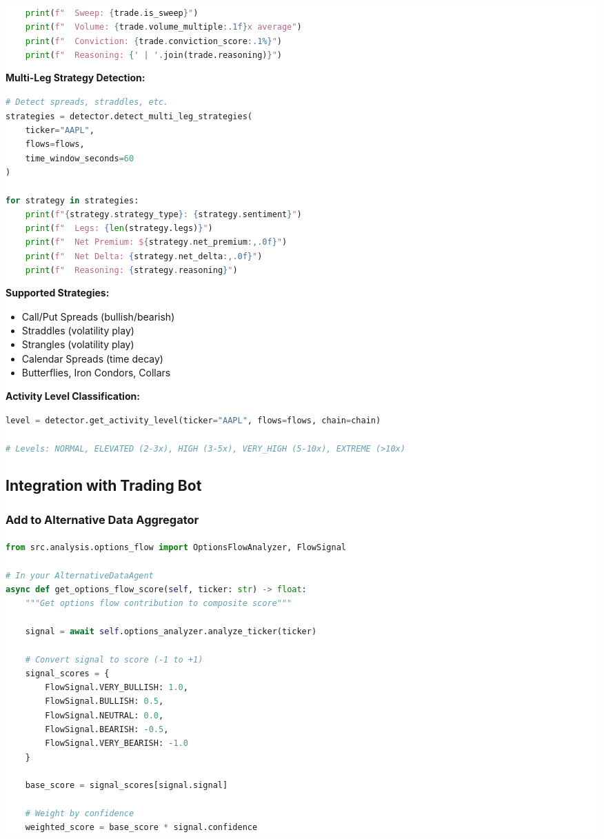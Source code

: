```python
    print(f"  Sweep: {trade.is_sweep}")
    print(f"  Volume: {trade.volume_multiple:.1f}x average")
    print(f"  Conviction: {trade.conviction_score:.1%}")
    print(f"  Reasoning: {' | '.join(trade.reasoning)}")
```

**Multi-Leg Strategy Detection:**

```python
# Detect spreads, straddles, etc.
strategies = detector.detect_multi_leg_strategies(
    ticker="AAPL",
    flows=flows,
    time_window_seconds=60
)

for strategy in strategies:
    print(f"{strategy.strategy_type}: {strategy.sentiment}")
    print(f"  Legs: {len(strategy.legs)}")
    print(f"  Net Premium: ${strategy.net_premium:,.0f}")
    print(f"  Net Delta: {strategy.net_delta:,.0f}")
    print(f"  Reasoning: {strategy.reasoning}")
```

**Supported Strategies:**
- Call/Put Spreads (bullish/bearish)
- Straddles (volatility play)
- Strangles (volatility play)
- Calendar Spreads (time decay)
- Butterflies, Iron Condors, Collars

**Activity Level Classification:**

```python
level = detector.get_activity_level(ticker="AAPL", flows=flows, chain=chain)

# Levels: NORMAL, ELEVATED (2-3x), HIGH (3-5x), VERY_HIGH (5-10x), EXTREME (>10x)
```

## Integration with Trading Bot

### Add to Alternative Data Aggregator

```python
from src.analysis.options_flow import OptionsFlowAnalyzer, FlowSignal

# In your AlternativeDataAgent
async def get_options_flow_score(self, ticker: str) -> float:
    """Get options flow contribution to composite score"""

    signal = await self.options_analyzer.analyze_ticker(ticker)

    # Convert signal to score (-1 to +1)
    signal_scores = {
        FlowSignal.VERY_BULLISH: 1.0,
        FlowSignal.BULLISH: 0.5,
        FlowSignal.NEUTRAL: 0.0,
        FlowSignal.BEARISH: -0.5,
        FlowSignal.VERY_BEARISH: -1.0
    }

    base_score = signal_scores[signal.signal]

    # Weight by confidence
    weighted_score = base_score * signal.confidence

```